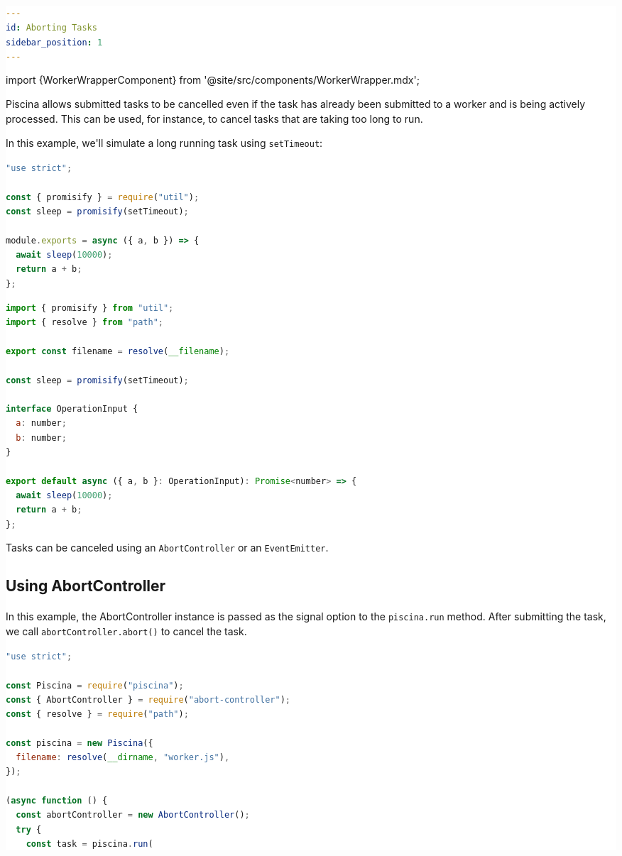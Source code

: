```yaml
---
id: Aborting Tasks
sidebar_position: 1
---
```

import {WorkerWrapperComponent} from '@site/src/components/WorkerWrapper.mdx';

Piscina allows submitted tasks to be cancelled even if the task has already been submitted to a worker and is being actively processed. This can be used, for instance, to cancel tasks that are taking too long to run.

In this example, we'll simulate a long running task using `setTimeout`:

```js title="worker.js" tab={"label":"Javascript"}
"use strict";

const { promisify } = require("util");
const sleep = promisify(setTimeout);

module.exports = async ({ a, b }) => {
  await sleep(10000);
  return a + b;
};
```

```js title="worker.ts" tab={"label":"Typescript"}
import { promisify } from "util";
import { resolve } from "path";

export const filename = resolve(__filename);

const sleep = promisify(setTimeout);

interface OperationInput {
  a: number;
  b: number;
}

export default async ({ a, b }: OperationInput): Promise<number> => {
  await sleep(10000);
  return a + b;
};
```

Tasks can be canceled using an `AbortController` or an `EventEmitter`.

## Using AbortController

In this example, the AbortController instance is passed as the signal option to the `piscina.run` method. After submitting the task, we call `abortController.abort()` to cancel the task.

```js tab={"label":"Javascript"}
"use strict";

const Piscina = require("piscina");
const { AbortController } = require("abort-controller");
const { resolve } = require("path");

const piscina = new Piscina({
  filename: resolve(__dirname, "worker.js"),
});

(async function () {
  const abortController = new AbortController();
  try {
    const task = piscina.run(
```